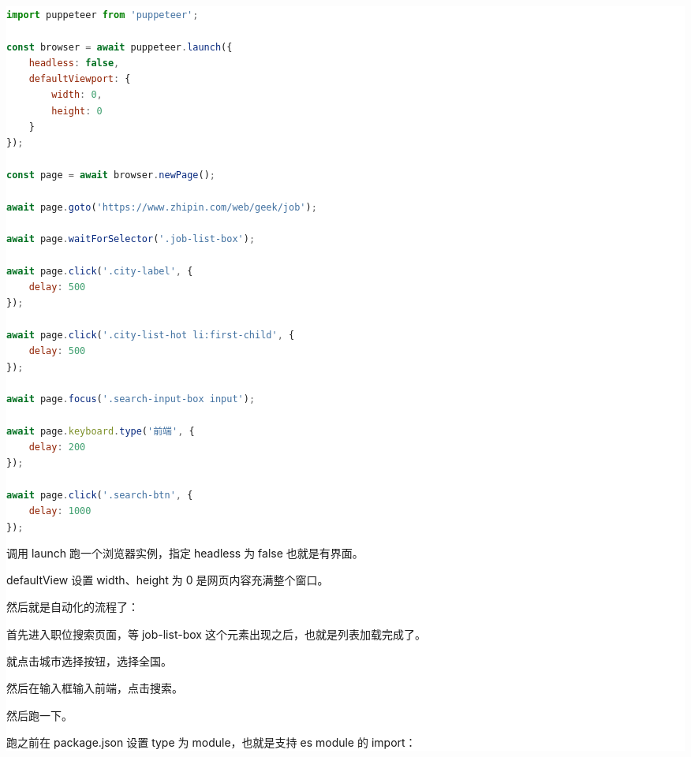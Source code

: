 ```javascript
import puppeteer from 'puppeteer';

const browser = await puppeteer.launch({
    headless: false,
    defaultViewport: {
        width: 0,
        height: 0
    }
});

const page = await browser.newPage();

await page.goto('https://www.zhipin.com/web/geek/job');

await page.waitForSelector('.job-list-box');

await page.click('.city-label', {
    delay: 500
});

await page.click('.city-list-hot li:first-child', {
    delay: 500
});

await page.focus('.search-input-box input');

await page.keyboard.type('前端', {
    delay: 200
});

await page.click('.search-btn', {
    delay: 1000
});
```
调用 launch 跑一个浏览器实例，指定 headless 为 false 也就是有界面。

defaultView 设置 width、height 为 0 是网页内容充满整个窗口。

然后就是自动化的流程了：

首先进入职位搜索页面，等 job-list-box 这个元素出现之后，也就是列表加载完成了。

就点击城市选择按钮，选择全国。

然后在输入框输入前端，点击搜索。

然后跑一下。

跑之前在 package.json 设置 type 为 module，也就是支持 es module 的 import：
